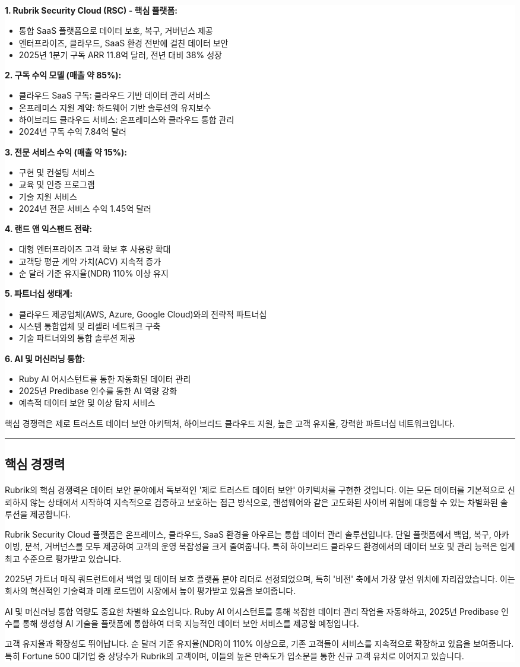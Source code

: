 **1. Rubrik Security Cloud (RSC) - 핵심 플랫폼:**

- 통합 SaaS 플랫폼으로 데이터 보호, 복구, 거버넌스 제공
- 엔터프라이즈, 클라우드, SaaS 환경 전반에 걸친 데이터 보안
- 2025년 1분기 구독 ARR 11.8억 달러, 전년 대비 38% 성장

**2. 구독 수익 모델 (매출 약 85%):**

- 클라우드 SaaS 구독: 클라우드 기반 데이터 관리 서비스
- 온프레미스 지원 계약: 하드웨어 기반 솔루션의 유지보수
- 하이브리드 클라우드 서비스: 온프레미스와 클라우드 통합 관리
- 2024년 구독 수익 7.84억 달러

**3. 전문 서비스 수익 (매출 약 15%):**

- 구현 및 컨설팅 서비스
- 교육 및 인증 프로그램
- 기술 지원 서비스
- 2024년 전문 서비스 수익 1.45억 달러

**4. 랜드 앤 익스팬드 전략:**

- 대형 엔터프라이즈 고객 확보 후 사용량 확대
- 고객당 평균 계약 가치(ACV) 지속적 증가
- 순 달러 기준 유지율(NDR) 110% 이상 유지

**5. 파트너십 생태계:**

- 클라우드 제공업체(AWS, Azure, Google Cloud)와의 전략적 파트너십
- 시스템 통합업체 및 리셀러 네트워크 구축
- 기술 파트너와의 통합 솔루션 제공

**6. AI 및 머신러닝 통합:**

- Ruby AI 어시스턴트를 통한 자동화된 데이터 관리
- 2025년 Predibase 인수를 통한 AI 역량 강화
- 예측적 데이터 보안 및 이상 탐지 서비스

핵심 경쟁력은 제로 트러스트 데이터 보안 아키텍처, 하이브리드 클라우드 지원, 높은 고객 유지율, 강력한 파트너십 네트워크입니다.

---

## 핵심 경쟁력

Rubrik의 핵심 경쟁력은 데이터 보안 분야에서 독보적인 '제로 트러스트 데이터 보안' 아키텍처를 구현한 것입니다. 이는 모든 데이터를 기본적으로 신뢰하지 않는 상태에서 시작하여 지속적으로 검증하고 보호하는 접근 방식으로, 랜섬웨어와 같은 고도화된 사이버 위협에 대응할 수 있는 차별화된 솔루션을 제공합니다.

Rubrik Security Cloud 플랫폼은 온프레미스, 클라우드, SaaS 환경을 아우르는 통합 데이터 관리 솔루션입니다. 단일 플랫폼에서 백업, 복구, 아카이빙, 분석, 거버넌스를 모두 제공하여 고객의 운영 복잡성을 크게 줄여줍니다. 특히 하이브리드 클라우드 환경에서의 데이터 보호 및 관리 능력은 업계 최고 수준으로 평가받고 있습니다.

2025년 가트너 매직 쿼드런트에서 백업 및 데이터 보호 플랫폼 분야 리더로 선정되었으며, 특히 '비전' 축에서 가장 앞선 위치에 자리잡았습니다. 이는 회사의 혁신적인 기술력과 미래 로드맵이 시장에서 높이 평가받고 있음을 보여줍니다.

AI 및 머신러닝 통합 역량도 중요한 차별화 요소입니다. Ruby AI 어시스턴트를 통해 복잡한 데이터 관리 작업을 자동화하고, 2025년 Predibase 인수를 통해 생성형 AI 기술을 플랫폼에 통합하여 더욱 지능적인 데이터 보안 서비스를 제공할 예정입니다.

고객 유지율과 확장성도 뛰어납니다. 순 달러 기준 유지율(NDR)이 110% 이상으로, 기존 고객들이 서비스를 지속적으로 확장하고 있음을 보여줍니다. 특히 Fortune 500 대기업 중 상당수가 Rubrik의 고객이며, 이들의 높은 만족도가 입소문을 통한 신규 고객 유치로 이어지고 있습니다.
